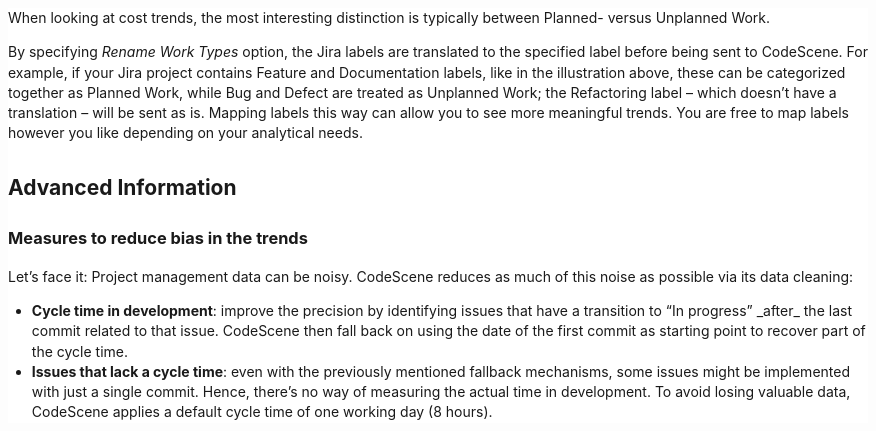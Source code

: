 When looking at cost trends, the most interesting distinction is
typically between Planned- versus Unplanned Work.

By specifying *Rename Work Types* option, the Jira labels are translated to the specified label before being
sent to CodeScene. For example, if your Jira project contains
Feature and Documentation labels, like in the illustration above,
these can be categorized together as Planned Work, while Bug and
Defect are treated as Unplanned Work; the Refactoring label –
which doesn’t have a translation – will be sent as is. Mapping labels
this way can allow you to see more meaningful trends. You are free to
map labels however you like depending on your analytical needs.

## Advanced Information

### Measures to reduce bias in the trends

Let’s face it: Project management data can be noisy. CodeScene reduces as much of this noise as possible via its data cleaning:

* **Cycle time in development**: improve the precision by identifying issues that have a transition to “In progress” \_after_ the
  last commit related to that issue. CodeScene then fall back on using the date of the first commit as starting point to recover part of the cycle time.
* **Issues that lack a cycle time**: even with the previously mentioned fallback mechanisms, some issues might be implemented with just a single commit.
  Hence, there’s no way of measuring the actual time in development. To avoid losing valuable data, CodeScene applies a default cycle time of one
  working day (8 hours).

